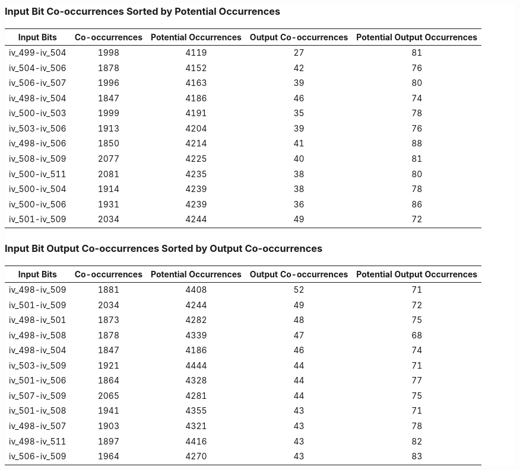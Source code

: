 ### Input Bit Co-occurrences Sorted by Potential Occurrences

| Input Bits | Co-occurrences | Potential Occurrences | Output Co-occurrences | Potential Output Occurrences |
|:----------:|:--------------:|:---------------------:|:---------------------:|:----------------------------:|
| iv_499-iv_504 | 1998 | 4119 | 27 | 81 |
| iv_504-iv_506 | 1878 | 4152 | 42 | 76 |
| iv_506-iv_507 | 1996 | 4163 | 39 | 80 |
| iv_498-iv_504 | 1847 | 4186 | 46 | 74 |
| iv_500-iv_503 | 1999 | 4191 | 35 | 78 |
| iv_503-iv_506 | 1913 | 4204 | 39 | 76 |
| iv_498-iv_506 | 1850 | 4214 | 41 | 88 |
| iv_508-iv_509 | 2077 | 4225 | 40 | 81 |
| iv_500-iv_511 | 2081 | 4235 | 38 | 80 |
| iv_500-iv_504 | 1914 | 4239 | 38 | 78 |
| iv_500-iv_506 | 1931 | 4239 | 36 | 86 |
| iv_501-iv_509 | 2034 | 4244 | 49 | 72 |

### Input Bit Output Co-occurrences Sorted by Output Co-occurrences

| Input Bits | Co-occurrences | Potential Occurrences | Output Co-occurrences | Potential Output Occurrences |
|:----------:|:--------------:|:---------------------:|:---------------------:|:----------------------------:|
| iv_498-iv_509 | 1881 | 4408 | 52 | 71 |
| iv_501-iv_509 | 2034 | 4244 | 49 | 72 |
| iv_498-iv_501 | 1873 | 4282 | 48 | 75 |
| iv_498-iv_508 | 1878 | 4339 | 47 | 68 |
| iv_498-iv_504 | 1847 | 4186 | 46 | 74 |
| iv_503-iv_509 | 1921 | 4444 | 44 | 71 |
| iv_501-iv_506 | 1864 | 4328 | 44 | 77 |
| iv_507-iv_509 | 2065 | 4281 | 44 | 75 |
| iv_501-iv_508 | 1941 | 4355 | 43 | 71 |
| iv_498-iv_507 | 1903 | 4321 | 43 | 78 |
| iv_498-iv_511 | 1897 | 4416 | 43 | 82 |
| iv_506-iv_509 | 1964 | 4270 | 43 | 83 |
